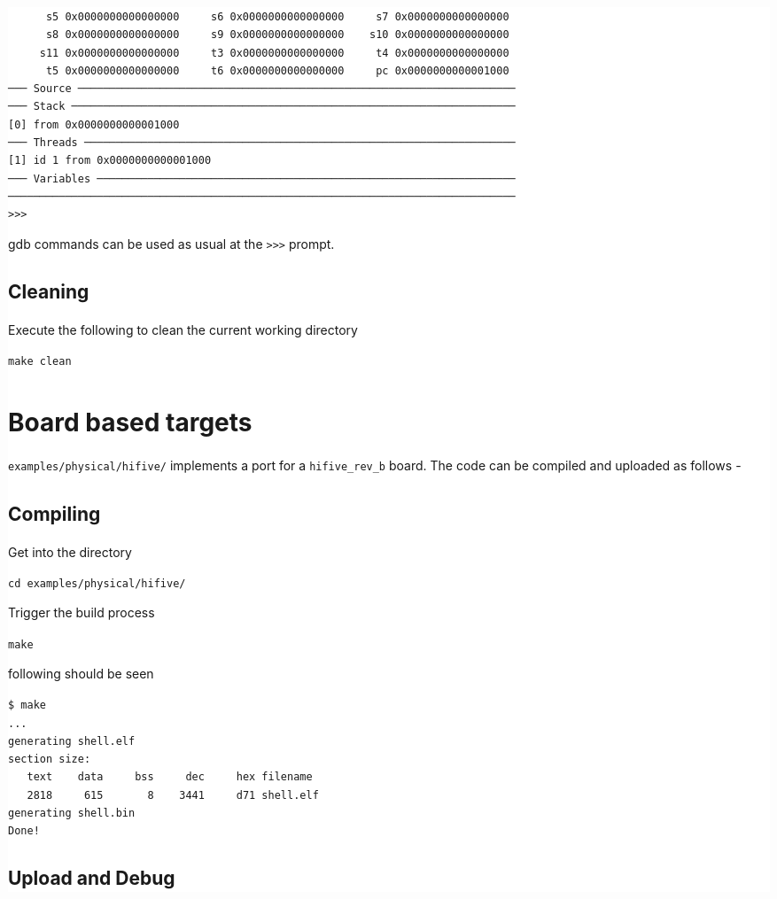 ```
      s5 0x0000000000000000     s6 0x0000000000000000     s7 0x0000000000000000
      s8 0x0000000000000000     s9 0x0000000000000000    s10 0x0000000000000000
     s11 0x0000000000000000     t3 0x0000000000000000     t4 0x0000000000000000
      t5 0x0000000000000000     t6 0x0000000000000000     pc 0x0000000000001000
─── Source ─────────────────────────────────────────────────────────────────────
─── Stack ──────────────────────────────────────────────────────────────────────
[0] from 0x0000000000001000
─── Threads ────────────────────────────────────────────────────────────────────
[1] id 1 from 0x0000000000001000
─── Variables ──────────────────────────────────────────────────────────────────
────────────────────────────────────────────────────────────────────────────────
>>>
```
gdb commands can be used as usual at the `>>>` prompt.

## Cleaning
Execute the following to clean the current working directory
```
make clean
```
# Board based targets

`examples/physical/hifive/` implements a port for a `hifive_rev_b` board. The code can be
compiled and uploaded as follows -

## Compiling

Get into the directory
```
cd examples/physical/hifive/
```

Trigger the build process
```
make
```
following should be seen
```
$ make
...
generating shell.elf
section size:
   text    data     bss     dec     hex filename
   2818     615       8    3441     d71 shell.elf
generating shell.bin
Done!
```

## Upload and Debug
